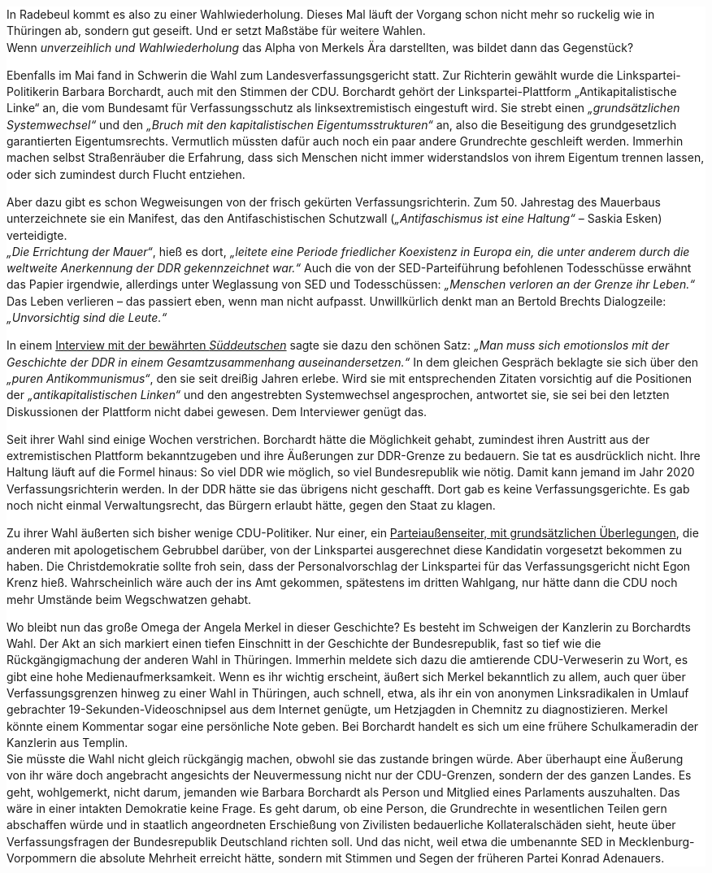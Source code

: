 In Radebeul kommt es also zu einer Wahlwiederholung. Dieses Mal läuft der Vorgang schon nicht mehr so ruckelig wie in Thüringen ab, sondern gut geseift. Und er setzt Maßstäbe für weitere Wahlen.<br>
Wenn _unverzeihlich _und_ Wahlwiederholung_ das Alpha von Merkels Ära darstellten, was bildet dann das Gegenstück?

Ebenfalls im Mai fand in Schwerin die Wahl zum Landesverfassungsgericht statt. Zur Richterin gewählt wurde die Linkspartei-Politikerin Barbara Borchardt, auch mit den Stimmen der CDU. Borchardt gehört der Linkspartei-Plattform „Antikapitalistische Linke“ an, die vom Bundesamt für Verfassungsschutz als linksextremistisch eingestuft wird. Sie strebt einen _„grundsätzlichen Systemwechsel“_ und den _„Bruch mit den kapitalistischen Eigentumsstrukturen“_ an, also die Beseitigung des grundgesetzlich garantierten Eigentumsrechts. Vermutlich müssten dafür auch noch ein paar andere Grundrechte geschleift werden. Immerhin machen selbst Straßenräuber die Erfahrung, dass sich Menschen nicht immer widerstandslos von ihrem Eigentum trennen lassen, oder sich zumindest durch Flucht entziehen.

Aber dazu gibt es schon Wegweisungen von der frisch gekürten Verfassungsrichterin. Zum 50. Jahrestag des Mauerbaus unterzeichnete sie ein Manifest, das den Antifaschistischen Schutzwall (_„Antifaschismus ist eine Haltung“_ – Saskia Esken) verteidigte.<br>
_„Die Errichtung der Mauer“_, hieß es dort, _„leitete eine Periode friedlicher Koexistenz in Europa ein, die unter anderem durch die weltweite Anerkennung der DDR gekennzeichnet war.“_ Auch die von der SED-Parteiführung befohlenen Todesschüsse erwähnt das Papier irgendwie, allerdings unter Weglassung von SED und Todesschüssen: _„Menschen verloren an der Grenze ihr Leben.“_ Das Leben verlieren – das passiert eben, wenn man nicht aufpasst. Unwillkürlich denkt man an Bertold Brechts Dialogzeile: _„Unvorsichtig sind die Leute.“_

In einem <a href="https://www.sueddeutsche.de/politik/barbara-borchardt-landesverfassungsgericht-mecklenburg-vorpommern-antikapitalistische-linke-1.4919632">Interview mit der bewährten _Süddeutschen_</a> sagte sie dazu den schönen Satz: _„Man muss sich emotionslos mit der Geschichte der DDR in einem Gesamtzusammenhang auseinandersetzen.“_ In dem gleichen Gespräch beklagte sie sich über den _„puren Antikommunismus“_, den sie seit dreißig Jahren erlebe. Wird sie mit entsprechenden Zitaten vorsichtig auf die Positionen der _„antikapitalistischen Linken“_ und den angestrebten Systemwechsel angesprochen, antwortet sie, sie sei bei den letzten Diskussionen der Plattform nicht dabei gewesen. Dem Interviewer genügt das.

Seit ihrer Wahl sind einige Wochen verstrichen. Borchardt hätte die Möglichkeit gehabt, zumindest ihren Austritt aus der extremistischen Plattform bekanntzugeben und ihre Äußerungen zur DDR-Grenze zu bedauern. Sie tat es ausdrücklich nicht. Ihre Haltung läuft auf die Formel hinaus: So viel DDR wie möglich, so viel Bundesrepublik wie nötig. Damit kann jemand im Jahr 2020 Verfassungsrichterin werden. In der DDR hätte sie das übrigens nicht geschafft. Dort gab es keine Verfassungsgerichte. Es gab noch nicht einmal Verwaltungsrecht, das Bürgern erlaubt hätte, gegen den Staat zu klagen.

Zu ihrer Wahl äußerten sich bisher wenige CDU-Politiker. Nur einer, ein <a href="https://www.tichyseinblick.de/daili-es-sentials/die-revolution-von-1989-soll-kleingehackt-werden/">Parteiaußenseiter, mit grundsätzlichen Überlegungen</a>, die anderen mit apologetischem Gebrubbel darüber, von der Linkspartei ausgerechnet diese Kandidatin vorgesetzt bekommen zu haben. Die Christdemokratie sollte froh sein, dass der Personalvorschlag der Linkspartei für das Verfassungsgericht nicht Egon Krenz hieß. Wahrscheinlich wäre auch der ins Amt gekommen, spätestens im dritten Wahlgang, nur hätte dann die CDU noch mehr Umstände beim Wegschwatzen gehabt.

Wo bleibt nun das große Omega der Angela Merkel in dieser Geschichte? Es besteht im Schweigen der Kanzlerin zu Borchardts Wahl. Der Akt an sich markiert einen tiefen Einschnitt in der Geschichte der Bundesrepublik, fast so tief wie die Rückgängigmachung der anderen Wahl in Thüringen. Immerhin meldete sich dazu die amtierende CDU-Verweserin zu Wort, es gibt eine hohe Medienaufmerksamkeit. Wenn es ihr wichtig erscheint, äußert sich Merkel bekanntlich zu allem, auch quer über Verfassungsgrenzen hinweg zu einer Wahl in Thüringen, auch schnell, etwa, als ihr ein von anonymen Linksradikalen in Umlauf gebrachter 19-Sekunden-Videoschnipsel aus dem Internet genügte, um Hetzjagden in Chemnitz zu diagnostizieren. Merkel könnte einem Kommentar sogar eine persönliche Note geben. Bei Borchardt handelt es sich um eine frühere Schulkameradin der Kanzlerin aus Templin.<br>
Sie müsste die Wahl nicht gleich rückgängig machen, obwohl sie das zustande bringen würde. Aber überhaupt eine Äußerung von ihr wäre doch angebracht angesichts der Neuvermessung nicht nur der CDU-Grenzen, sondern der des ganzen Landes. Es geht, wohlgemerkt, nicht darum, jemanden wie Barbara Borchardt als Person und Mitglied eines Parlaments auszuhalten. Das wäre in einer intakten Demokratie keine Frage. Es geht darum, ob eine Person, die Grundrechte in wesentlichen Teilen gern abschaffen würde und in staatlich angeordneten Erschießung von Zivilisten bedauerliche Kollateralschäden sieht, heute über Verfassungsfragen der Bundesrepublik Deutschland richten soll. Und das nicht, weil etwa die umbenannte SED in Mecklenburg-Vorpommern die absolute Mehrheit erreicht hätte, sondern mit Stimmen und Segen der früheren Partei Konrad Adenauers.
